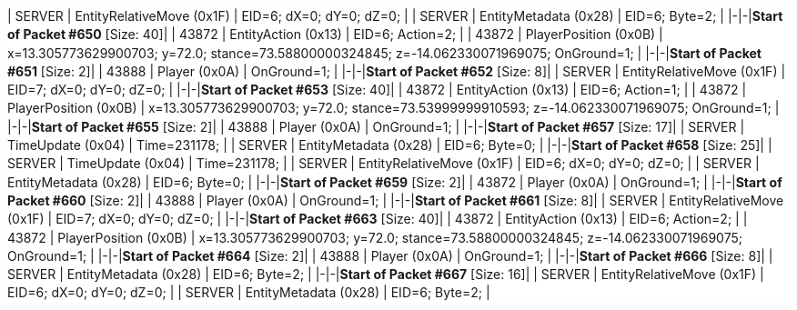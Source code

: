 | SERVER | EntityRelativeMove (0x1F) | EID=6; dX=0; dY=0; dZ=0; |
| SERVER | EntityMetadata (0x28) | EID=6; Byte=2; |
|-|-|**Start of Packet #650** [Size: 40]|
| 43872 | EntityAction (0x13) | EID=6; Action=2; |
| 43872 | PlayerPosition (0x0B) | x=13.305773629900703; y=72.0; stance=73.58800000324845; z=-14.062330071969075; OnGround=1; |
|-|-|**Start of Packet #651** [Size: 2]|
| 43888 | Player (0x0A) | OnGround=1; |
|-|-|**Start of Packet #652** [Size: 8]|
| SERVER | EntityRelativeMove (0x1F) | EID=7; dX=0; dY=0; dZ=0; |
|-|-|**Start of Packet #653** [Size: 40]|
| 43872 | EntityAction (0x13) | EID=6; Action=1; |
| 43872 | PlayerPosition (0x0B) | x=13.305773629900703; y=72.0; stance=73.53999999910593; z=-14.062330071969075; OnGround=1; |
|-|-|**Start of Packet #655** [Size: 2]|
| 43888 | Player (0x0A) | OnGround=1; |
|-|-|**Start of Packet #657** [Size: 17]|
| SERVER | TimeUpdate (0x04) | Time=231178; |
| SERVER | EntityMetadata (0x28) | EID=6; Byte=0; |
|-|-|**Start of Packet #658** [Size: 25]|
| SERVER | TimeUpdate (0x04) | Time=231178; |
| SERVER | EntityRelativeMove (0x1F) | EID=6; dX=0; dY=0; dZ=0; |
| SERVER | EntityMetadata (0x28) | EID=6; Byte=0; |
|-|-|**Start of Packet #659** [Size: 2]|
| 43872 | Player (0x0A) | OnGround=1; |
|-|-|**Start of Packet #660** [Size: 2]|
| 43888 | Player (0x0A) | OnGround=1; |
|-|-|**Start of Packet #661** [Size: 8]|
| SERVER | EntityRelativeMove (0x1F) | EID=7; dX=0; dY=0; dZ=0; |
|-|-|**Start of Packet #663** [Size: 40]|
| 43872 | EntityAction (0x13) | EID=6; Action=2; |
| 43872 | PlayerPosition (0x0B) | x=13.305773629900703; y=72.0; stance=73.58800000324845; z=-14.062330071969075; OnGround=1; |
|-|-|**Start of Packet #664** [Size: 2]|
| 43888 | Player (0x0A) | OnGround=1; |
|-|-|**Start of Packet #666** [Size: 8]|
| SERVER | EntityMetadata (0x28) | EID=6; Byte=2; |
|-|-|**Start of Packet #667** [Size: 16]|
| SERVER | EntityRelativeMove (0x1F) | EID=6; dX=0; dY=0; dZ=0; |
| SERVER | EntityMetadata (0x28) | EID=6; Byte=2; |